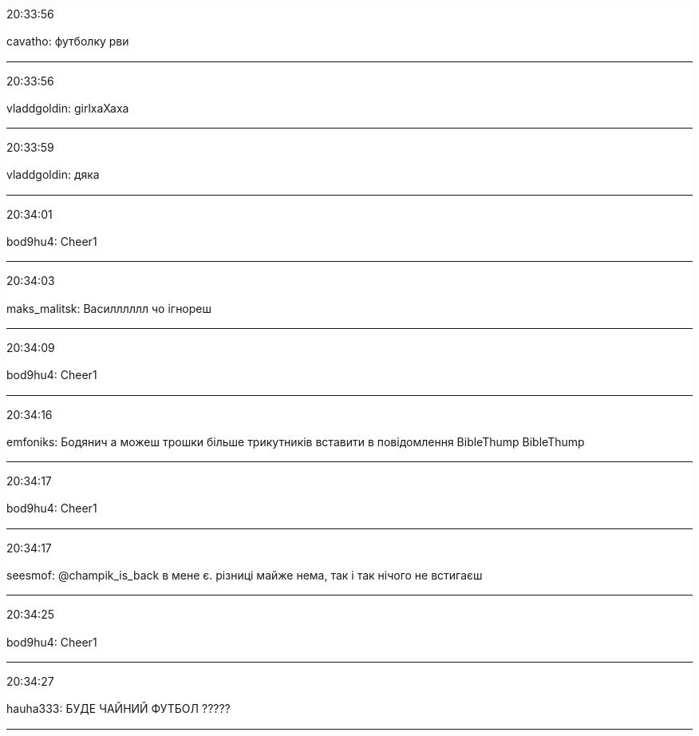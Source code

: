 20:33:56

cavatho: футболку рви

---

20:33:56

vladdgoldin: girlxaXaxa

---

20:33:59

vladdgoldin: дяка

---

20:34:01

bod9hu4: Cheer1

---

20:34:03

maks_malitsk: Василллллл чо ігнореш

---

20:34:09

bod9hu4: Cheer1

---

20:34:16

emfoniks: Бодянич а можеш трошки більше трикутників вставити в повідомлення BibleThump BibleThump

---

20:34:17

bod9hu4: Cheer1

---

20:34:17

seesmof: @champik_is_back в мене є. різниці майже нема, так і так нічого не встигаєш

---

20:34:25

bod9hu4: Cheer1

---

20:34:27

hauha333: БУДЕ ЧАЙНИЙ ФУТБОЛ ?????

---